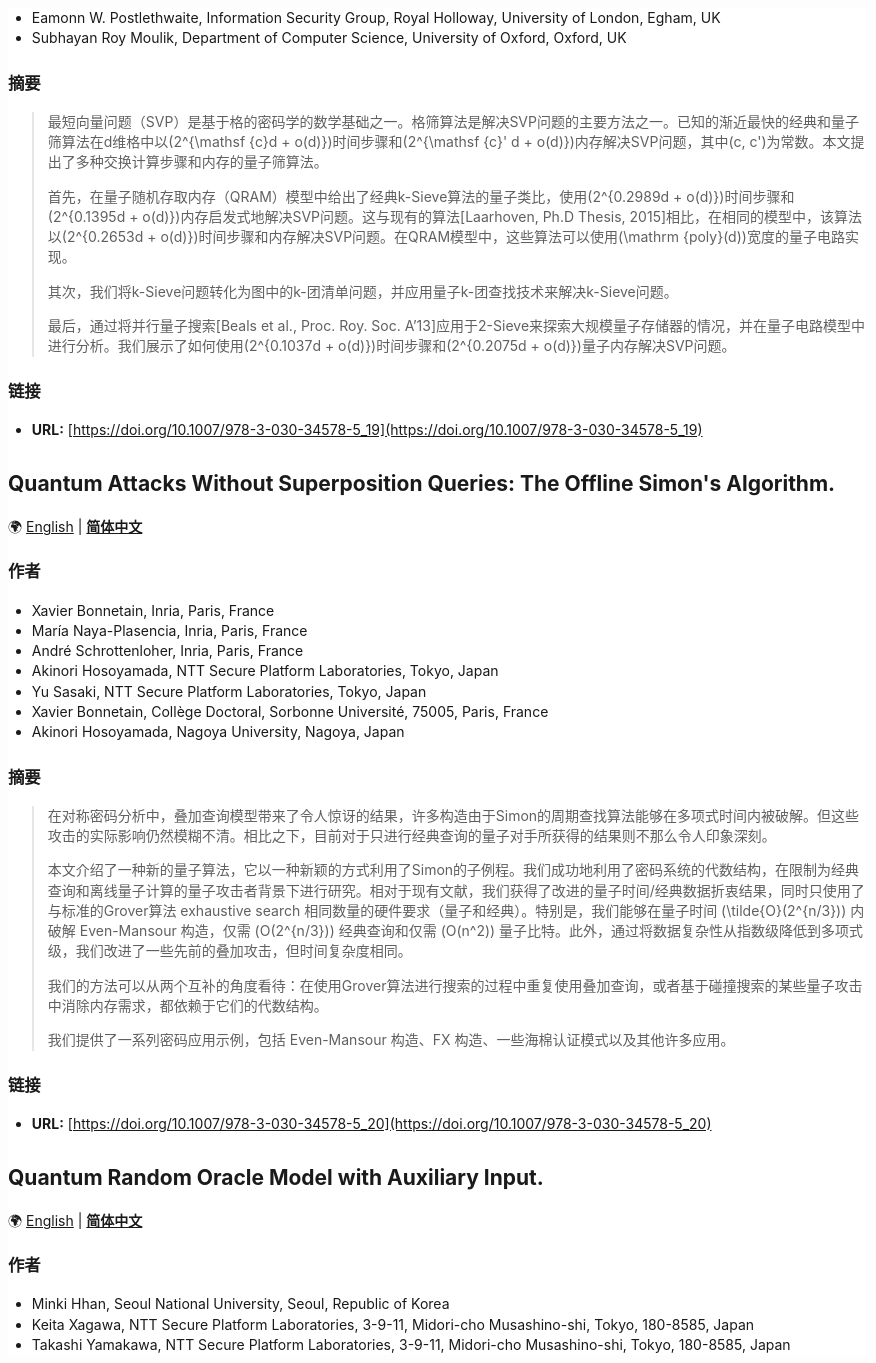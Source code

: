 * Eamonn W. Postlethwaite, Information Security Group, Royal Holloway, University of London, Egham, UK
* Subhayan Roy Moulik, Department of Computer Science, University of Oxford, Oxford, UK
### 摘要
> 最短向量问题（SVP）是基于格的密码学的数学基础之一。格筛算法是解决SVP问题的主要方法之一。已知的渐近最快的经典和量子筛算法在d维格中以\(2^{\mathsf {c}d + o(d)}\)时间步骤和\(2^{\mathsf {c}' d + o(d)}\)内存解决SVP问题，其中\(c, c'\)为常数。本文提出了多种交换计算步骤和内存的量子筛算法。
> 
> 首先，在量子随机存取内存（QRAM）模型中给出了经典k-Sieve算法的量子类比，使用\(2^{0.2989d + o(d)}\)时间步骤和\(2^{0.1395d + o(d)}\)内存启发式地解决SVP问题。这与现有的算法[Laarhoven, Ph.D Thesis, 2015]相比，在相同的模型中，该算法以\(2^{0.2653d + o(d)}\)时间步骤和内存解决SVP问题。在QRAM模型中，这些算法可以使用\(\mathrm {poly}(d)\)宽度的量子电路实现。
> 
> 其次，我们将k-Sieve问题转化为图中的k-团清单问题，并应用量子k-团查找技术来解决k-Sieve问题。
> 
> 最后，通过将并行量子搜索[Beals et al., Proc. Roy. Soc. A’13]应用于2-Sieve来探索大规模量子存储器的情况，并在量子电路模型中进行分析。我们展示了如何使用\(2^{0.1037d + o(d)}\)时间步骤和\(2^{0.2075d + o(d)}\)量子内存解决SVP问题。

### 链接
- **URL:** [https://doi.org/10.1007/978-3-030-34578-5_19](https://doi.org/10.1007/978-3-030-34578-5_19)
## Quantum Attacks Without Superposition Queries: The Offline Simon's Algorithm.
🌍 [English](../../../docs/en/Asiacrypt/Asiacrypt[2019-1].md#quantum-attacks-without-superposition-queries-the-offline-simons-algorithm) | **[简体中文](../../../docs/zh-CN/Asiacrypt/Asiacrypt[2019-1].md#quantum-attacks-without-superposition-queries-the-offline-simons-algorithm)**
### 作者
* Xavier Bonnetain, Inria, Paris, France
* María Naya-Plasencia, Inria, Paris, France
* André Schrottenloher, Inria, Paris, France
* Akinori Hosoyamada, NTT Secure Platform Laboratories, Tokyo, Japan
* Yu Sasaki, NTT Secure Platform Laboratories, Tokyo, Japan
* Xavier Bonnetain, Collège Doctoral, Sorbonne Université, 75005, Paris, France
* Akinori Hosoyamada, Nagoya University, Nagoya, Japan
### 摘要
> 在对称密码分析中，叠加查询模型带来了令人惊讶的结果，许多构造由于Simon的周期查找算法能够在多项式时间内被破解。但这些攻击的实际影响仍然模糊不清。相比之下，目前对于只进行经典查询的量子对手所获得的结果则不那么令人印象深刻。
> 
> 本文介绍了一种新的量子算法，它以一种新颖的方式利用了Simon的子例程。我们成功地利用了密码系统的代数结构，在限制为经典查询和离线量子计算的量子攻击者背景下进行研究。相对于现有文献，我们获得了改进的量子时间/经典数据折衷结果，同时只使用了与标准的Grover算法 exhaustive search 相同数量的硬件要求（量子和经典）。特别是，我们能够在量子时间 \(\tilde{O}(2^{n/3})\) 内破解 Even-Mansour 构造，仅需 \(O(2^{n/3})\) 经典查询和仅需 \(O(n^2)\) 量子比特。此外，通过将数据复杂性从指数级降低到多项式级，我们改进了一些先前的叠加攻击，但时间复杂度相同。
> 
> 我们的方法可以从两个互补的角度看待：在使用Grover算法进行搜索的过程中重复使用叠加查询，或者基于碰撞搜索的某些量子攻击中消除内存需求，都依赖于它们的代数结构。
> 
> 我们提供了一系列密码应用示例，包括 Even-Mansour 构造、FX 构造、一些海棉认证模式以及其他许多应用。

### 链接
- **URL:** [https://doi.org/10.1007/978-3-030-34578-5_20](https://doi.org/10.1007/978-3-030-34578-5_20)
## Quantum Random Oracle Model with Auxiliary Input.
🌍 [English](../../../docs/en/Asiacrypt/Asiacrypt[2019-1].md#quantum-random-oracle-model-with-auxiliary-input) | **[简体中文](../../../docs/zh-CN/Asiacrypt/Asiacrypt[2019-1].md#quantum-random-oracle-model-with-auxiliary-input)**
### 作者
* Minki Hhan, Seoul National University, Seoul, Republic of Korea
* Keita Xagawa, NTT Secure Platform Laboratories, 3-9-11, Midori-cho Musashino-shi, Tokyo, 180-8585, Japan
* Takashi Yamakawa, NTT Secure Platform Laboratories, 3-9-11, Midori-cho Musashino-shi, Tokyo, 180-8585, Japan